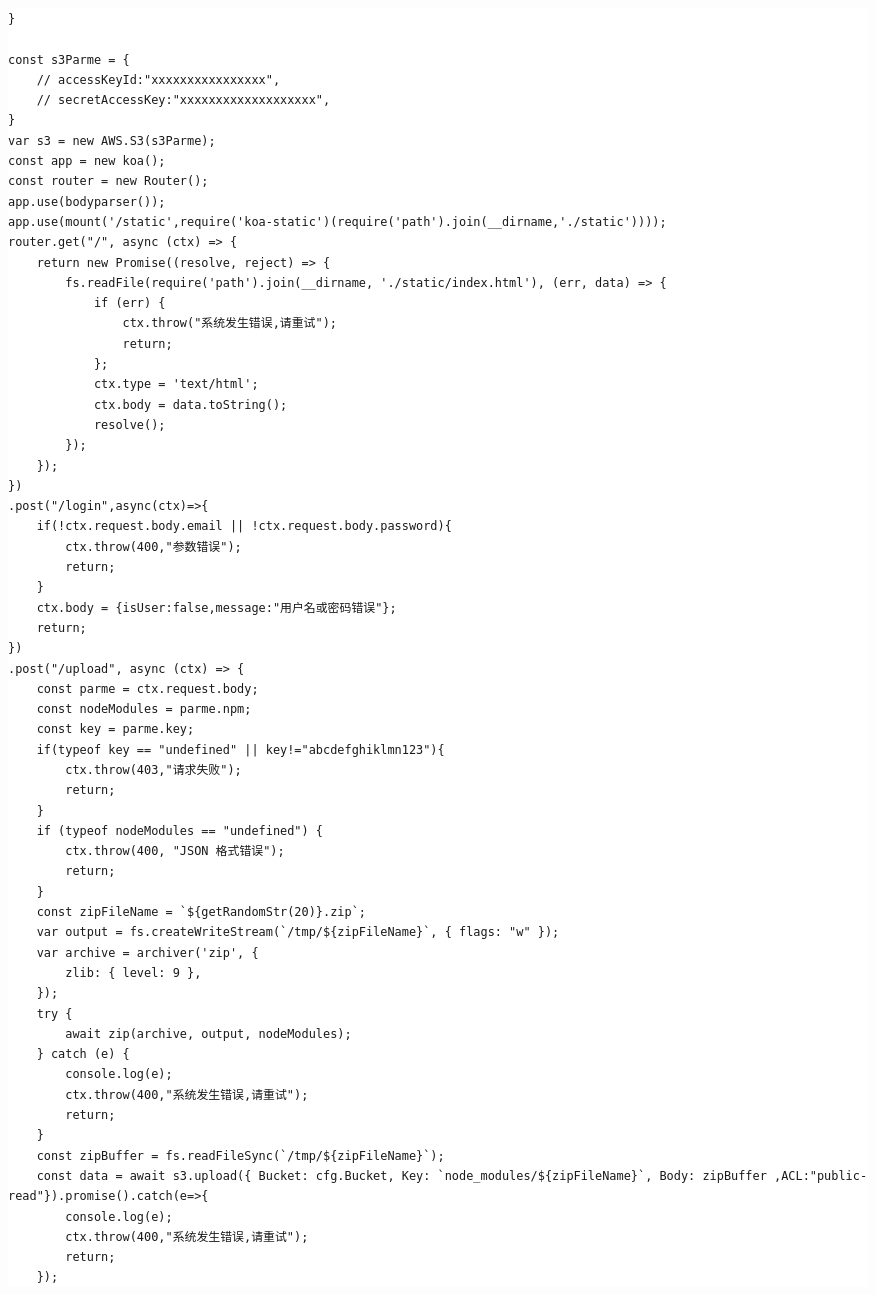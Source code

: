 ```
}

const s3Parme = {
	// accessKeyId:"xxxxxxxxxxxxxxxx",
	// secretAccessKey:"xxxxxxxxxxxxxxxxxxx",
}
var s3 = new AWS.S3(s3Parme);
const app = new koa();
const router = new Router();
app.use(bodyparser());
app.use(mount('/static',require('koa-static')(require('path').join(__dirname,'./static'))));
router.get("/", async (ctx) => {
	return new Promise((resolve, reject) => {
		fs.readFile(require('path').join(__dirname, './static/index.html'), (err, data) => {
			if (err) {
				ctx.throw("系统发生错误,请重试");
				return;
			};
			ctx.type = 'text/html';
			ctx.body = data.toString();
			resolve();
		});
	});
})
.post("/login",async(ctx)=>{
	if(!ctx.request.body.email || !ctx.request.body.password){
		ctx.throw(400,"参数错误");
		return;
	}
	ctx.body = {isUser:false,message:"用户名或密码错误"};
	return;
})
.post("/upload", async (ctx) => {
	const parme = ctx.request.body;
	const nodeModules = parme.npm;
	const key = parme.key;
	if(typeof key == "undefined" || key!="abcdefghiklmn123"){
		ctx.throw(403,"请求失败");
		return;
	}
	if (typeof nodeModules == "undefined") {
		ctx.throw(400, "JSON 格式错误");
		return;
	}
	const zipFileName = `${getRandomStr(20)}.zip`;
	var output = fs.createWriteStream(`/tmp/${zipFileName}`, { flags: "w" });
	var archive = archiver('zip', {
		zlib: { level: 9 },
	});
	try {
		await zip(archive, output, nodeModules);
	} catch (e) {
		console.log(e);
		ctx.throw(400,"系统发生错误,请重试");
		return;
	}
	const zipBuffer = fs.readFileSync(`/tmp/${zipFileName}`);
	const data = await s3.upload({ Bucket: cfg.Bucket, Key: `node_modules/${zipFileName}`, Body: zipBuffer ,ACL:"public-read"}).promise().catch(e=>{
		console.log(e);
		ctx.throw(400,"系统发生错误,请重试");
		return;
	});
```